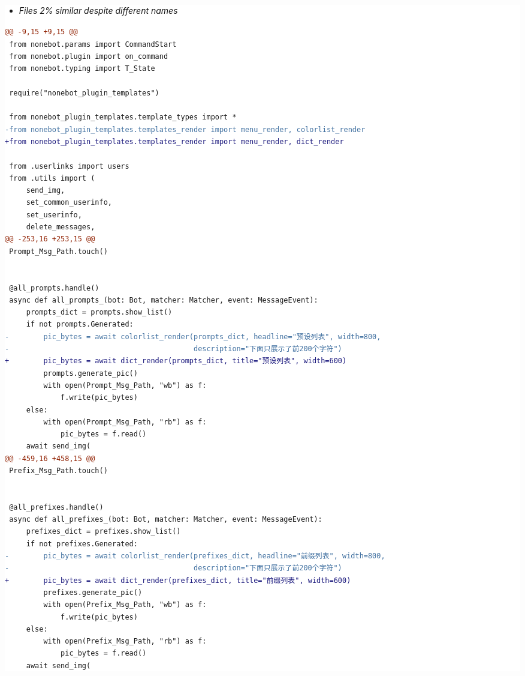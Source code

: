  * *Files 2% similar despite different names*

```diff
@@ -9,15 +9,15 @@
 from nonebot.params import CommandStart
 from nonebot.plugin import on_command
 from nonebot.typing import T_State
 
 require("nonebot_plugin_templates")
 
 from nonebot_plugin_templates.template_types import *
-from nonebot_plugin_templates.templates_render import menu_render, colorlist_render
+from nonebot_plugin_templates.templates_render import menu_render, dict_render
 
 from .userlinks import users
 from .utils import (
     send_img,
     set_common_userinfo,
     set_userinfo,
     delete_messages,
@@ -253,16 +253,15 @@
 Prompt_Msg_Path.touch()
 
 
 @all_prompts.handle()
 async def all_prompts_(bot: Bot, matcher: Matcher, event: MessageEvent):
     prompts_dict = prompts.show_list()
     if not prompts.Generated:
-        pic_bytes = await colorlist_render(prompts_dict, headline="预设列表", width=800,
-                                           description="下面只展示了前200个字符")
+        pic_bytes = await dict_render(prompts_dict, title="预设列表", width=600)
         prompts.generate_pic()
         with open(Prompt_Msg_Path, "wb") as f:
             f.write(pic_bytes)
     else:
         with open(Prompt_Msg_Path, "rb") as f:
             pic_bytes = f.read()
     await send_img(
@@ -459,16 +458,15 @@
 Prefix_Msg_Path.touch()
 
 
 @all_prefixes.handle()
 async def all_prefixes_(bot: Bot, matcher: Matcher, event: MessageEvent):
     prefixes_dict = prefixes.show_list()
     if not prefixes.Generated:
-        pic_bytes = await colorlist_render(prefixes_dict, headline="前缀列表", width=800,
-                                           description="下面只展示了前200个字符")
+        pic_bytes = await dict_render(prefixes_dict, title="前缀列表", width=600)
         prefixes.generate_pic()
         with open(Prefix_Msg_Path, "wb") as f:
             f.write(pic_bytes)
     else:
         with open(Prefix_Msg_Path, "rb") as f:
             pic_bytes = f.read()
     await send_img(
```
